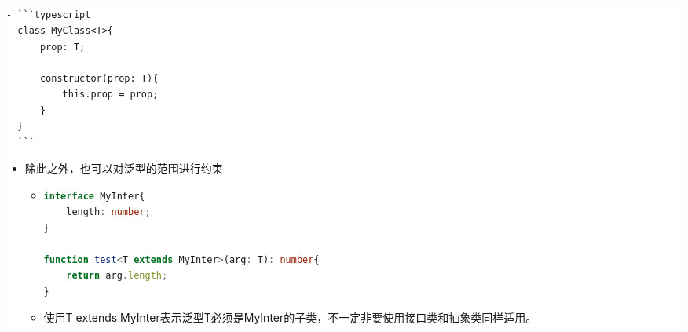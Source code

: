     - ```typescript
      class MyClass<T>{
          prop: T;
      
          constructor(prop: T){
              this.prop = prop;
          }
      }
      ```
  
  - 除此之外，也可以对泛型的范围进行约束
    
    - ```typescript
      interface MyInter{
          length: number;
      }
      
      function test<T extends MyInter>(arg: T): number{
          return arg.length;
      }
      ```
    
    - 使用T extends MyInter表示泛型T必须是MyInter的子类，不一定非要使用接口类和抽象类同样适用。
